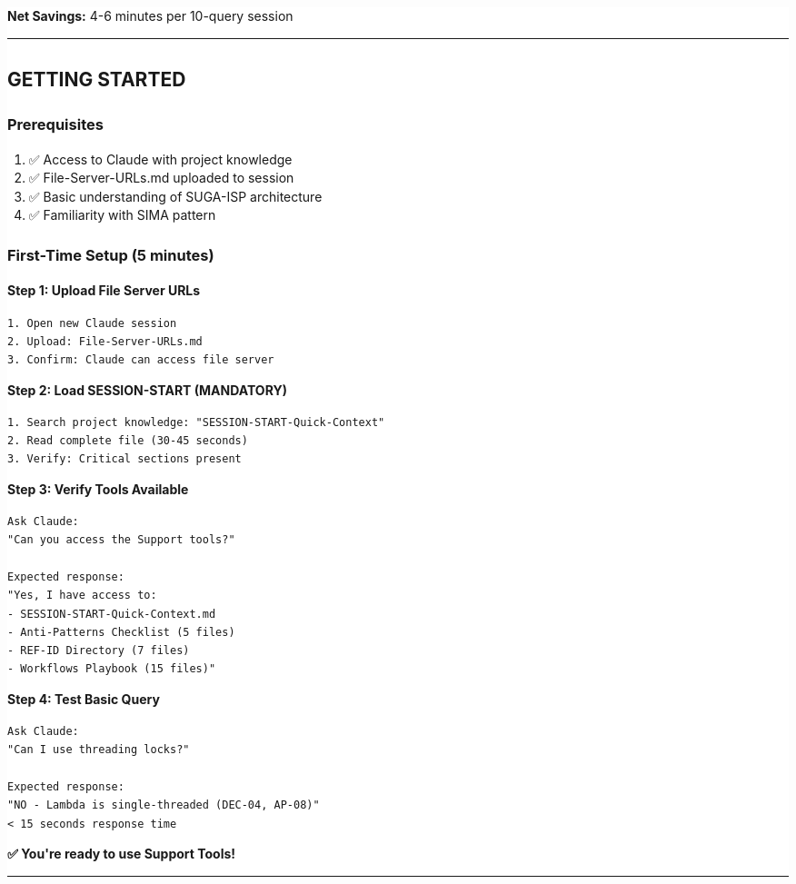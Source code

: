 **Net Savings:** 4-6 minutes per 10-query session

---

## GETTING STARTED

### Prerequisites

1. ✅ Access to Claude with project knowledge
2. ✅ File-Server-URLs.md uploaded to session
3. ✅ Basic understanding of SUGA-ISP architecture
4. ✅ Familiarity with SIMA pattern

### First-Time Setup (5 minutes)

**Step 1: Upload File Server URLs**
```
1. Open new Claude session
2. Upload: File-Server-URLs.md
3. Confirm: Claude can access file server
```

**Step 2: Load SESSION-START (MANDATORY)**
```
1. Search project knowledge: "SESSION-START-Quick-Context"
2. Read complete file (30-45 seconds)
3. Verify: Critical sections present
```

**Step 3: Verify Tools Available**
```
Ask Claude:
"Can you access the Support tools?"

Expected response:
"Yes, I have access to:
- SESSION-START-Quick-Context.md
- Anti-Patterns Checklist (5 files)
- REF-ID Directory (7 files)
- Workflows Playbook (15 files)"
```

**Step 4: Test Basic Query**
```
Ask Claude:
"Can I use threading locks?"

Expected response:
"NO - Lambda is single-threaded (DEC-04, AP-08)"
< 15 seconds response time
```

**✅ You're ready to use Support Tools!**

---
